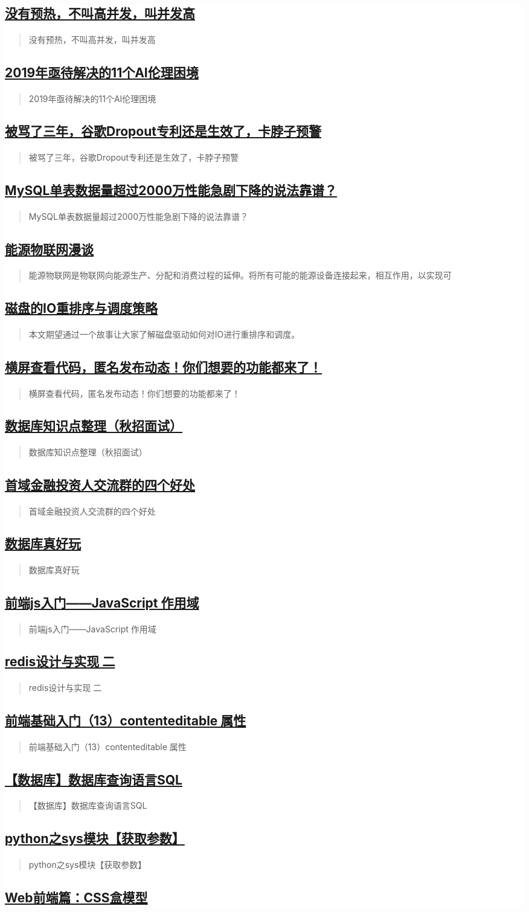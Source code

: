  ## [没有预热，不叫高并发，叫并发高](http://developer.51cto.com/art/201906/598514.htm)
 > 没有预热，不叫高并发，叫并发高
 ## [2019年亟待解决的11个AI伦理困境](http://zhuanlan.51cto.com/art/201906/598475.htm)
 > 2019年亟待解决的11个AI伦理困境
 ## [被骂了三年，谷歌Dropout专利还是生效了，卡脖子预警](http://news.51cto.com/art/201906/598494.htm)
 > 被骂了三年，谷歌Dropout专利还是生效了，卡脖子预警
 ## [MySQL单表数据量超过2000万性能急剧下降的说法靠谱？](http://database.51cto.com/art/201906/598482.htm)
 > MySQL单表数据量超过2000万性能急剧下降的说法靠谱？
 ## [能源物联网漫谈](http://iot.51cto.com/art/201906/598652.htm)
 > 能源物联网是物联网向能源生产、分配和消费过程的延伸。将所有可能的能源设备连接起来，相互作用，以实现可
 ## [磁盘的IO重排序与调度策略](http://stor.51cto.com/art/201906/598650.htm)
 > 本文期望通过一个故事让大家了解磁盘驱动如何对IO进行重排序和调度。
 ## [横屏查看代码，匿名发布动态！你们想要的功能都来了！](https://blog.csdn.net/blogdevteam/article/details/91039549)
 > 横屏查看代码，匿名发布动态！你们想要的功能都来了！
 ## [数据库知识点整理（秋招面试）](https://blog.csdn.net/weixin_41809206/article/details/91045186)
 > 数据库知识点整理（秋招面试）
 ## [首域金融投资人交流群的四个好处](https://blog.csdn.net/bosctime2020/article/details/91537636)
 > 首域金融投资人交流群的四个好处
 ## [数据库真好玩](https://blog.csdn.net/Lonelyhat/article/details/91796233)
 > 数据库真好玩
 ## [前端js入门——JavaScript 作用域](https://blog.csdn.net/fenghulun/article/details/91050051)
 > 前端js入门——JavaScript 作用域
 ## [redis设计与实现 二](https://blog.csdn.net/qq_39714960/article/details/91354351)
 > redis设计与实现 二
 ## [前端基础入门（13）contenteditable 属性](https://blog.csdn.net/fenghulun/article/details/91472261)
 > 前端基础入门（13）contenteditable 属性
 ## [【数据库】数据库查询语言SQL](https://blog.csdn.net/C2681595858/article/details/80196989)
 > 【数据库】数据库查询语言SQL
 ## [python之sys模块【获取参数】](https://blog.csdn.net/qq_36016375/article/details/91871325)
 > python之sys模块【获取参数】
 ## [Web前端篇：CSS盒模型](https://blog.csdn.net/ITmiaomiao666/article/details/91896947)